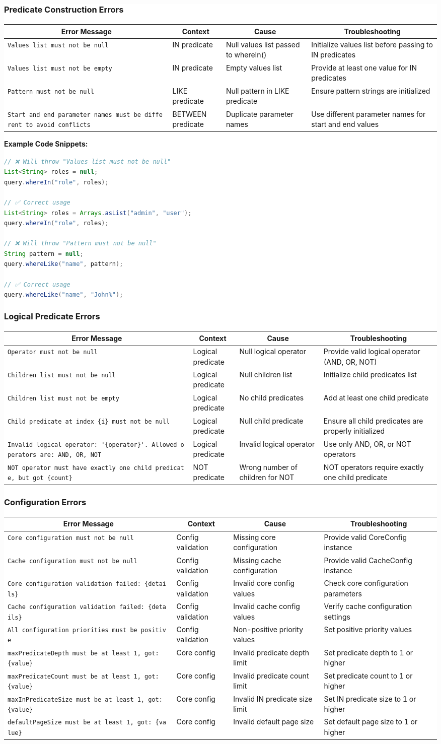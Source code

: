 ### Predicate Construction Errors

| Error Message | Context | Cause | Troubleshooting |
|---------------|---------|-------|----------------|
| `Values list must not be null` | IN predicate | Null values list passed to whereIn() | Initialize values list before passing to IN predicates |
| `Values list must not be empty` | IN predicate | Empty values list | Provide at least one value for IN predicates |
| `Pattern must not be null` | LIKE predicate | Null pattern in LIKE predicate | Ensure pattern strings are initialized |
| `Start and end parameter names must be different to avoid conflicts` | BETWEEN predicate | Duplicate parameter names | Use different parameter names for start and end values |

**Example Code Snippets:**
```java
// ❌ Will throw "Values list must not be null"
List<String> roles = null;
query.whereIn("role", roles);

// ✅ Correct usage
List<String> roles = Arrays.asList("admin", "user");
query.whereIn("role", roles);

// ❌ Will throw "Pattern must not be null" 
String pattern = null;
query.whereLike("name", pattern);

// ✅ Correct usage
query.whereLike("name", "John%");
```

### Logical Predicate Errors

| Error Message | Context | Cause | Troubleshooting |
|---------------|---------|-------|----------------|
| `Operator must not be null` | Logical predicate | Null logical operator | Provide valid logical operator (AND, OR, NOT) |
| `Children list must not be null` | Logical predicate | Null children list | Initialize child predicates list |
| `Children list must not be empty` | Logical predicate | No child predicates | Add at least one child predicate |
| `Child predicate at index {i} must not be null` | Logical predicate | Null child predicate | Ensure all child predicates are properly initialized |
| `Invalid logical operator: '{operator}'. Allowed operators are: AND, OR, NOT` | Logical predicate | Invalid logical operator | Use only AND, OR, or NOT operators |
| `NOT operator must have exactly one child predicate, but got {count}` | NOT predicate | Wrong number of children for NOT | NOT operators require exactly one child predicate |

### Configuration Errors

| Error Message | Context | Cause | Troubleshooting |
|---------------|---------|-------|----------------|
| `Core configuration must not be null` | Config validation | Missing core configuration | Provide valid CoreConfig instance |
| `Cache configuration must not be null` | Config validation | Missing cache configuration | Provide valid CacheConfig instance |
| `Core configuration validation failed: {details}` | Config validation | Invalid core config values | Check core configuration parameters |
| `Cache configuration validation failed: {details}` | Config validation | Invalid cache config values | Verify cache configuration settings |
| `All configuration priorities must be positive` | Config validation | Non-positive priority values | Set positive priority values |
| `maxPredicateDepth must be at least 1, got: {value}` | Core config | Invalid predicate depth limit | Set predicate depth to 1 or higher |
| `maxPredicateCount must be at least 1, got: {value}` | Core config | Invalid predicate count limit | Set predicate count to 1 or higher |
| `maxInPredicateSize must be at least 1, got: {value}` | Core config | Invalid IN predicate size limit | Set IN predicate size to 1 or higher |
| `defaultPageSize must be at least 1, got: {value}` | Core config | Invalid default page size | Set default page size to 1 or higher |
